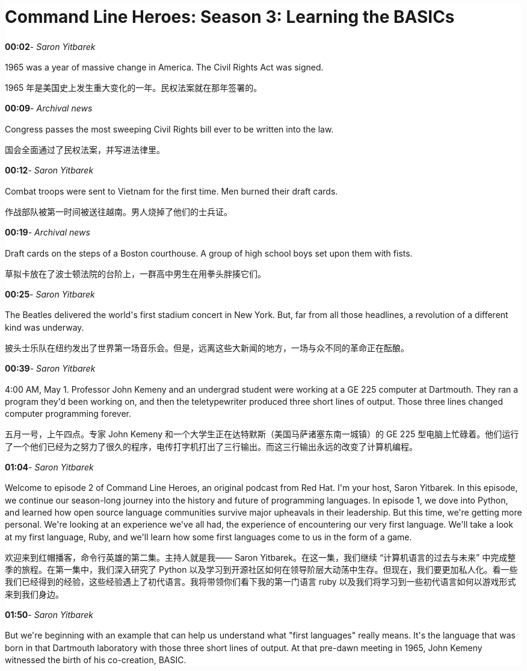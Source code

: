 [#]: collector: "bestony"
[#]: translator: "erlinux"
[#]: reviewer: " "
[#]: publisher: " "
[#]: url: " "
[#]: subject: "Command Line Heroes: Season 3: Learning the BASICs"
[#]: via: "https://www.redhat.com/en/command-line-heroes/season-3/learning-the-basics"
[#]: author: "RedHat https://www.redhat.com/en/command-line-heroes"

Command Line Heroes: Season 3: Learning the BASICs
======
**00:02**-  _Saron Yitbarek_

1965 was a year of massive change in America. The Civil Rights Act was signed.

1965 年是美国史上发生重大变化的一年。民权法案就在那年签署的。

**00:09**-  _Archival news_

Congress passes the most sweeping Civil Rights bill ever to be written into the law.

国会全面通过了民权法案，并写进法律里。

**00:12**-  _Saron Yitbarek_

Combat troops were sent to Vietnam for the first time. Men burned their draft cards.

作战部队被第一时间被送往越南。男人烧掉了他们的士兵证。

**00:19**-  _Archival news_

Draft cards on the steps of a Boston courthouse. A group of high school boys set upon them with fists.

草拟卡放在了波士顿法院的台阶上，一群高中男生在用拳头胖揍它们。

**00:25**-  _Saron Yitbarek_

The Beatles delivered the world's first stadium concert in New York. But, far from all those headlines, a revolution of a different kind was underway.

披头士乐队在纽约发出了世界第一场音乐会。但是，远离这些大新闻的地方，一场与众不同的革命正在酝酿。

**00:39**-  _Saron Yitbarek_

4:00 AM, May 1. Professor John Kemeny and an undergrad student were working at a GE 225 computer at Dartmouth. They ran a program they'd been working on, and then the teletypewriter produced three short lines of output. Those three lines changed computer programming forever.

五月一号，上午四点。专家 John Kemeny 和一个大学生正在达特默斯（美国马萨诸塞东南一城镇）的 GE 225 型电脑上忙碌着。他们运行了一个他们已经为之努力了很久的程序，电传打字机打出了三行输出。而这三行输出永远的改变了计算机编程。

**01:04**-  _Saron Yitbarek_

Welcome to episode 2 of Command Line Heroes, an original podcast from Red Hat. I'm your host, Saron Yitbarek. In this episode, we continue our season-long journey into the history and future of programming languages. In episode 1, we dove into Python, and learned how open source language communities survive major upheavals in their leadership. But this time, we're getting more personal. We're looking at an experience we've all had, the experience of encountering our very first language. We'll take a look at my first language, Ruby, and we'll learn how some first languages come to us in the form of a game.

欢迎来到红帽播客，命令行英雄的第二集。主持人就是我—— Saron Yitbarek。在这一集，我们继续 “计算机语言的过去与未来” 中完成整季的旅程。在第一集中，我们深入研究了 Python 以及学习到开源社区如何在领导阶层大动荡中生存。但现在，我们要更加私人化。看一些我们已经得到的经验，这些经验遇上了初代语言。我将带领你们看下我的第一门语言 ruby 以及我们将学习到一些初代语言如何以游戏形式来到我们身边。

**01:50**-  _Saron Yitbarek_

But we're beginning with an example that can help us understand what "first languages" really means. It's the language that was born in that Dartmouth laboratory with those three short lines of output. At that pre-dawn meeting in 1965, John Kemeny witnessed the birth of his co-creation, BASIC.


[a]: https://www.redhat.com/en/command-line-heroes
[b]: https://github.com/bestony